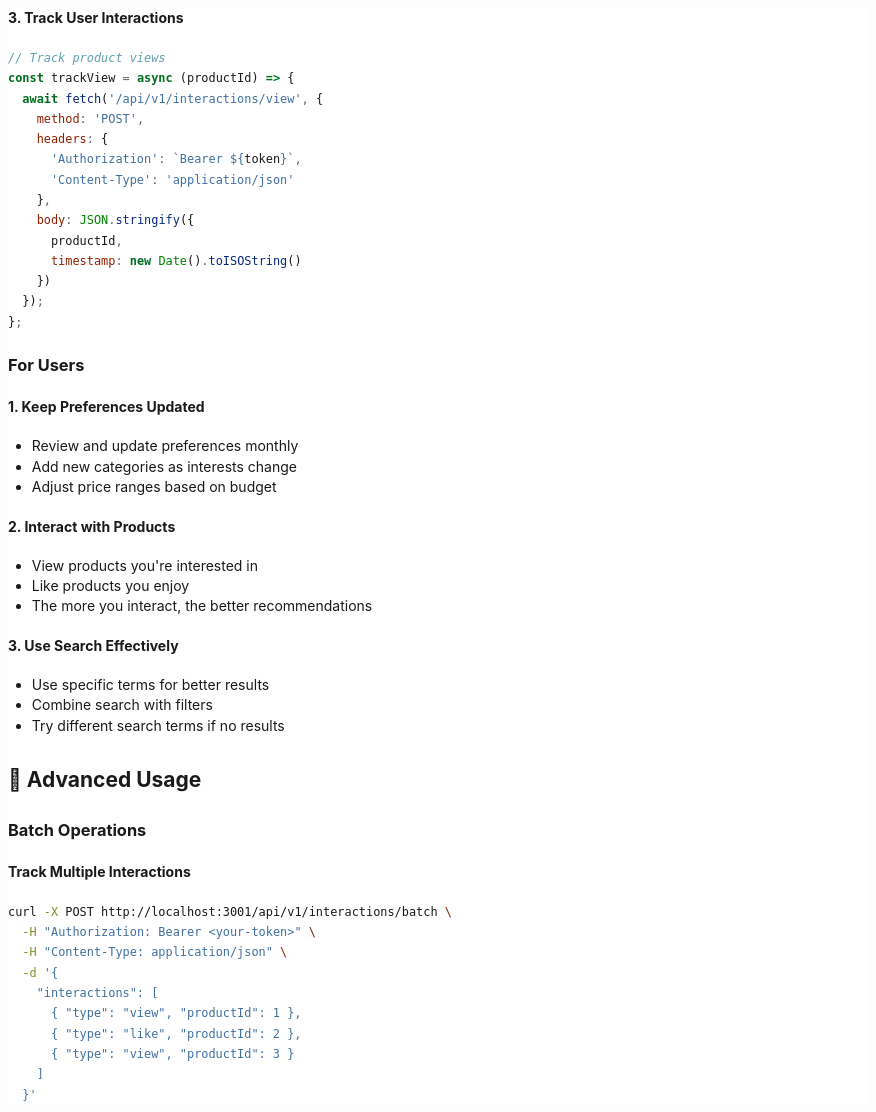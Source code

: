 #### 3. Track User Interactions
```javascript
// Track product views
const trackView = async (productId) => {
  await fetch('/api/v1/interactions/view', {
    method: 'POST',
    headers: {
      'Authorization': `Bearer ${token}`,
      'Content-Type': 'application/json'
    },
    body: JSON.stringify({
      productId,
      timestamp: new Date().toISOString()
    })
  });
};
```

### For Users

#### 1. Keep Preferences Updated
- Review and update preferences monthly
- Add new categories as interests change
- Adjust price ranges based on budget

#### 2. Interact with Products
- View products you're interested in
- Like products you enjoy
- The more you interact, the better recommendations

#### 3. Use Search Effectively
- Use specific terms for better results
- Combine search with filters
- Try different search terms if no results

## 🚀 Advanced Usage

### Batch Operations

#### Track Multiple Interactions
```bash
curl -X POST http://localhost:3001/api/v1/interactions/batch \
  -H "Authorization: Bearer <your-token>" \
  -H "Content-Type: application/json" \
  -d '{
    "interactions": [
      { "type": "view", "productId": 1 },
      { "type": "like", "productId": 2 },
      { "type": "view", "productId": 3 }
    ]
  }'
```
